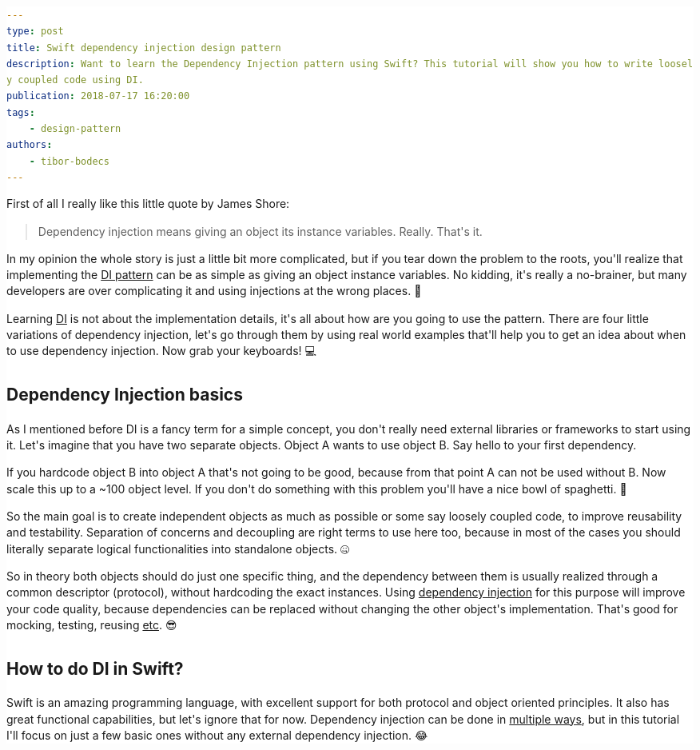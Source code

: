 ```yaml
---
type: post
title: Swift dependency injection design pattern
description: Want to learn the Dependency Injection pattern using Swift? This tutorial will show you how to write loosely coupled code using DI.
publication: 2018-07-17 16:20:00
tags: 
    - design-pattern
authors:
    - tibor-bodecs
---
```


First of all I really like this little quote by James Shore:

> Dependency injection means giving an object its instance variables. Really. That's it.

In my opinion the whole story is just a little bit more complicated, but if you tear down the problem to the roots, you'll realize that implementing the [DI pattern](http://ilya.puchka.me/dependency-injection-in-swift/) can be as simple as giving an object instance variables. No kidding, it's really a no-brainer, but many developers are over complicating it and using injections at the wrong places. 💉

Learning [DI](https://clean-swift.com/advanced-dependency-injection/) is not about the implementation details, it's all about how are you going to use the pattern. There are four little variations of dependency injection, let's go through them by using real world examples that'll help you to get an idea about when to use dependency injection. Now grab your keyboards! 💻

## Dependency Injection basics

As I mentioned before DI is a fancy term for a simple concept, you don't really need external libraries or frameworks to start using it. Let's imagine that you have two separate objects. Object A wants to use object B. Say hello to your first dependency.

If you hardcode object B into object A that's not going to be good, because from that point A can not be used without B. Now scale this up to a ~100 object level. If you don't do something with this problem you'll have a nice bowl of spaghetti. 🍝

So the main goal is to create independent objects as much as possible or some say loosely coupled code, to improve reusability and testability. Separation of concerns and decoupling are right terms to use here too, because in most of the cases you should literally separate logical functionalities into standalone objects. 🤐

So in theory both objects should do just one specific thing, and the dependency between them is usually realized through a common descriptor (protocol), without hardcoding the exact instances. Using [dependency injection](http://www.jamesshore.com/Blog/Dependency-Injection-Demystified.html) for this purpose will improve your code quality, because dependencies can be replaced without changing the other object's implementation. That's good for mocking, testing, reusing [etc](https://cocoacasts.com/nuts-and-bolts-of-dependency-injection-in-swift). 😎

## How to do DI in Swift?

Swift is an amazing programming language, with excellent support for both protocol and object oriented principles. It also has great functional capabilities, but let's ignore that for now. Dependency injection can be done in [multiple ways](https://www.swiftbysundell.com/posts/different-flavors-of-dependency-injection-in-swift), but in this tutorial I'll focus on just a few basic ones without any external dependency injection. 😂
